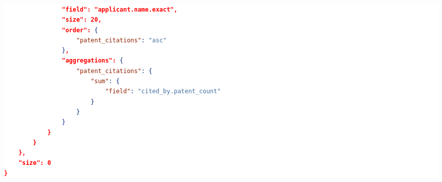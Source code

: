 ```json
                "field": "applicant.name.exact",
                "size": 20,
                "order": {
                    "patent_citations": "asc"
                },
                "aggregations": {
                    "patent_citations": {
                        "sum": {
                            "field": "cited_by.patent_count"
                        }
                    }
                }
            }
        }
    },
    "size": 0
}
```
